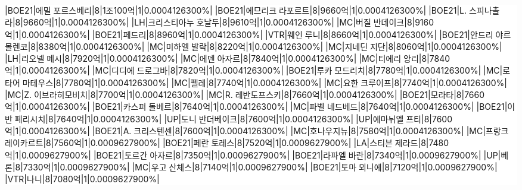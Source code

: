 |BOE21|에밀 포르스베리|8|1조100억|1|0.0004126300%|
|BOE21|에므리크 라포르트|8|9660억|1|0.0004126300%|
|BOE21|L. 스피나촐라|8|9660억|1|0.0004126300%|
|LH|크리스티아누 호날두|8|9610억|1|0.0004126300%|
|MC|버질 반데이크|8|9160억|1|0.0004126300%|
|BOE21|페드리|8|8960억|1|0.0004126300%|
|VTR|웨인 루니|8|8660억|1|0.0004126300%|
|BOE21|안드리 야르몰렌코|8|8380억|1|0.0004126300%|
|MC|미하엘 발락|8|8220억|1|0.0004126300%|
|MC|지네딘 지단|8|8060억|1|0.0004126300%|
|LH|리오넬 메시|8|7920억|1|0.0004126300%|
|MC|에덴 아자르|8|7840억|1|0.0004126300%|
|MC|티에리 앙리|8|7840억|1|0.0004126300%|
|MC|디디에 드로그바|8|7820억|1|0.0004126300%|
|BOE21|루카 모드리치|8|7780억|1|0.0004126300%|
|MC|로타어 마테우스|8|7780억|1|0.0004126300%|
|MC|펠레|8|7740억|1|0.0004126300%|
|MC|요한 크루이프|8|7740억|1|0.0004126300%|
|MC|Z. 이브라히모비치|8|7700억|1|0.0004126300%|
|MC|R. 레반도프스키|8|7660억|1|0.0004126300%|
|BOE21|모라타|8|7660억|1|0.0004126300%|
|BOE21|카스퍼 돌베르|8|7640억|1|0.0004126300%|
|MC|파벨 네드베드|8|7640억|1|0.0004126300%|
|BOE21|이반 페리시치|8|7640억|1|0.0004126300%|
|UP|도니 반더베이크|8|7600억|1|0.0004126300%|
|UP|에마뉘엘 프티|8|7600억|1|0.0004126300%|
|BOE21|A. 크리스텐센|8|7600억|1|0.0004126300%|
|MC|호나우지뉴|8|7580억|1|0.0004126300%|
|MC|프랑크 레이카르트|8|7560억|1|0.0009627900%|
|BOE21|페란 토레스|8|7520억|1|0.0009627900%|
|LA|스티븐 제라드|8|7480억|1|0.0009627900%|
|BOE21|토르간 아자르|8|7350억|1|0.0009627900%|
|BOE21|라파엘 바란|8|7340억|1|0.0009627900%|
|UP|베론|8|7330억|1|0.0009627900%|
|MC|우고 산체스|8|7140억|1|0.0009627900%|
|BOE21|토마 뫼니에|8|7120억|1|0.0009627900%|
|VTR|나니|8|7080억|1|0.0009627900%|